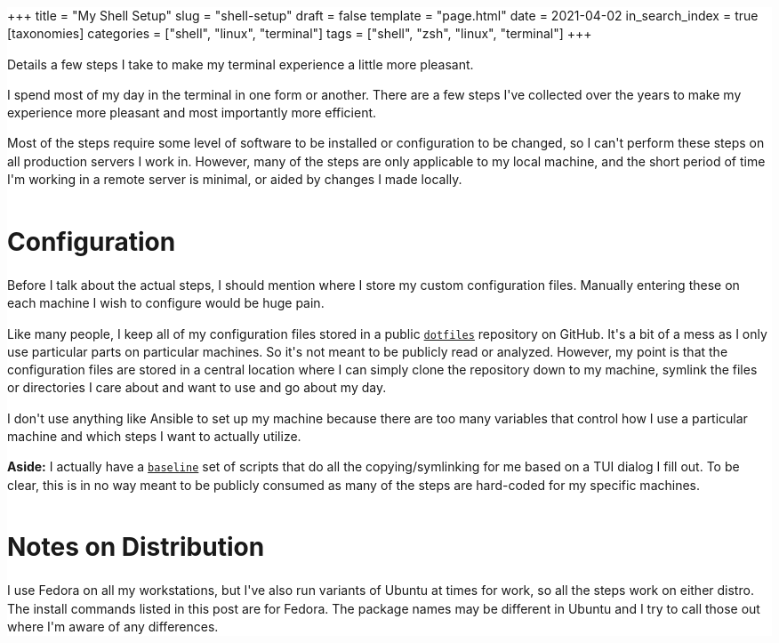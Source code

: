 +++
title = "My Shell Setup"
slug = "shell-setup"
draft = false
template = "page.html"
date = 2021-04-02
in_search_index = true
[taxonomies]
categories = ["shell", "linux", "terminal"]
tags = ["shell", "zsh", "linux", "terminal"]
+++

Details a few steps I take to make my terminal experience a little more
pleasant. 



I spend most of my day in the terminal in one form or another. There are a few
steps I've collected over the years to make my experience more pleasant and most
importantly more efficient.

Most of the steps require some level of software to be installed or
configuration to be changed, so I can't perform these steps on all production
servers I work in. However, many of the steps are only applicable to my local
machine, and the short period of time I'm working in a remote server is minimal,
or aided by changes I made locally.

# Configuration

Before I talk about the actual steps, I should mention where I store my custom
configuration files. Manually entering these on each machine I wish to configure
would be huge pain.

Like many people, I keep all of my configuration files stored in a public
[`dotfiles`](https://github.com/kbknapp/dotfiles) repository on GitHub. It's a
bit of a mess as I only use particular parts on particular machines. So it's not
meant to be publicly read or analyzed. However, my point is that the
configuration files are stored in a central location where I can simply clone
the repository down to my machine, symlink the files or directories I care about
and want to use and go about my day.

I don't use anything like Ansible to set up my machine because there are too
many variables that control how I use a particular machine and which steps I
want to actually utilize. 

**Aside:** I actually have a [`baseline`](https://github.com/kbknapp/baseline)
set of scripts that do all the copying/symlinking for me based on a TUI dialog I
fill out. To be clear, this is in no way meant to be publicly consumed as many of
the steps are hard-coded for my specific machines.

# Notes on Distribution

I use Fedora on all my workstations, but I've also run variants of Ubuntu at
times for work, so all the steps work on either distro. The install commands
listed in this post are for Fedora. The package names may be different in Ubuntu
and I try to call those out where I'm aware of any differences.
